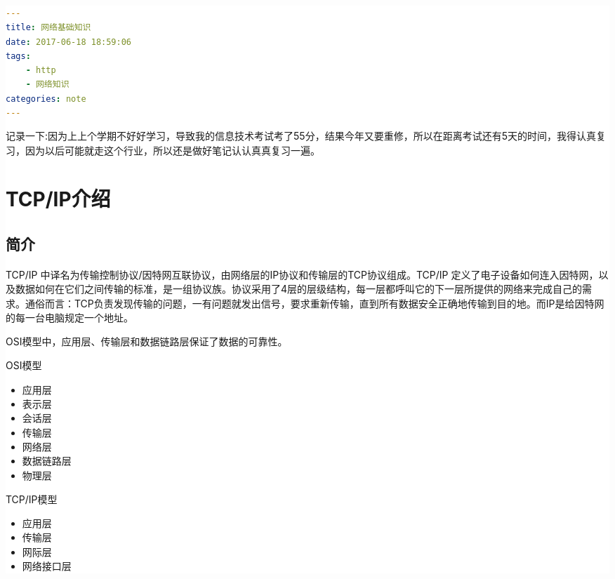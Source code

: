 ```yaml
---
title: 网络基础知识
date: 2017-06-18 18:59:06
tags:
	- http
	- 网络知识
categories: note
---
```


记录一下:因为上上个学期不好好学习，导致我的信息技术考试考了55分，结果今年又要重修，所以在距离考试还有5天的时间，我得认真复习，因为以后可能就走这个行业，所以还是做好笔记认认真真复习一遍。



# TCP/IP介绍

## 简介

TCP/IP 中译名为传输控制协议/因特网互联协议，由网络层的IP协议和传输层的TCP协议组成。TCP/IP 定义了电子设备如何连入因特网，以及数据如何在它们之间传输的标准，是一组协议族。协议采用了4层的层级结构，每一层都呼叫它的下一层所提供的网络来完成自己的需求。通俗而言：TCP负责发现传输的问题，一有问题就发出信号，要求重新传输，直到所有数据安全正确地传输到目的地。而IP是给因特网的每一台电脑规定一个地址。

OSI模型中，应用层、传输层和数据链路层保证了数据的可靠性。

OSI模型

- 应用层
- 表示层
- 会话层
- 传输层
- 网络层
- 数据链路层
- 物理层

TCP/IP模型

- 应用层
- 传输层
- 网际层
- 网络接口层
